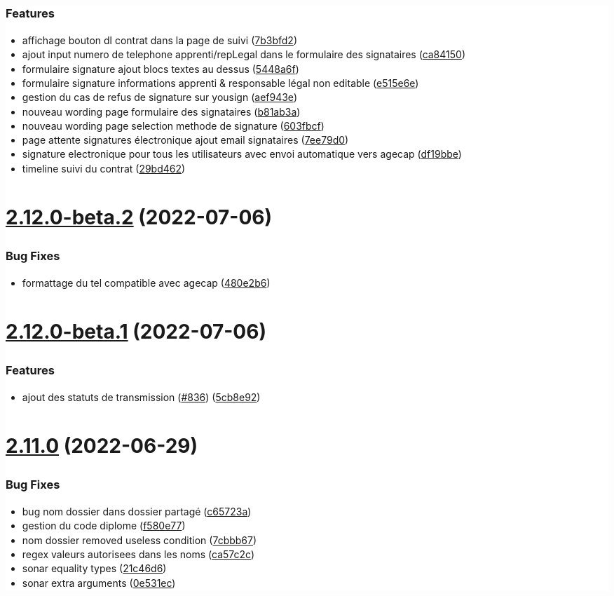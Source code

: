 ### Features

- affichage bouton dl contrat dans la page de suivi ([7b3bfd2](https://github.com/mission-apprentissage/cerfa/commit/7b3bfd2aa2cdcaf169e83c476f7d1caf4f91da78))
- ajout input numero de telephone apprenti/repLegal dans le formulaire des signataires ([ca84150](https://github.com/mission-apprentissage/cerfa/commit/ca8415062c2192dd3cf97f0ae21f247f188e6649))
- formulaire signature ajout blocs textes au dessus ([5448a6f](https://github.com/mission-apprentissage/cerfa/commit/5448a6fa7eeb3a339a995c7c45f019e4d264e812))
- formulaire signature informations apprenti & responsable légal non editable ([e515e6e](https://github.com/mission-apprentissage/cerfa/commit/e515e6e7a31283f598a4013c9bd76c93c92343b7))
- gestion du cas de refus de signature sur yousign ([aef943e](https://github.com/mission-apprentissage/cerfa/commit/aef943e9da7cd614b85a39da6680753d697681aa))
- nouveau wording page formulaire des signataires ([b81ab3a](https://github.com/mission-apprentissage/cerfa/commit/b81ab3a0fd4f7f88e875c338756248b283f12707))
- nouveau wording page selection methode de signature ([603fbcf](https://github.com/mission-apprentissage/cerfa/commit/603fbcf3d4e492e3b1c2cf0ec5edf43637df927a))
- page attente signatures électronique ajout email signataires ([7ee79d0](https://github.com/mission-apprentissage/cerfa/commit/7ee79d00cfd900b9dd28a67df4176005aecf3f54))
- signature electronique pour tous les utilisateurs avec envoi automatique vers agecap ([df19bbe](https://github.com/mission-apprentissage/cerfa/commit/df19bbe09b8de4d4fc0f43925b03114dbe51a02e))
- timeline suivi du contrat ([29bd462](https://github.com/mission-apprentissage/cerfa/commit/29bd462e58a06c6287872b8f3f8c8d2a6ac664b7))

# [2.12.0-beta.2](https://github.com/mission-apprentissage/cerfa/compare/v2.12.0-beta.1...v2.12.0-beta.2) (2022-07-06)

### Bug Fixes

- formattage du tel compatible avec agecap ([480e2b6](https://github.com/mission-apprentissage/cerfa/commit/480e2b6fc917f4c9c8a0ca0085c73c068d9ba617))

# [2.12.0-beta.1](https://github.com/mission-apprentissage/cerfa/compare/v2.11.0...v2.12.0-beta.1) (2022-07-06)

### Features

- ajout des statuts de transmission ([#836](https://github.com/mission-apprentissage/cerfa/issues/836)) ([5cb8e92](https://github.com/mission-apprentissage/cerfa/commit/5cb8e924ea644d4f98ad266065be10294bf38641))

# [2.11.0](https://github.com/mission-apprentissage/cerfa/compare/v2.10.2...v2.11.0) (2022-06-29)

### Bug Fixes

- bug nom dossier dans dossier partagé ([c65723a](https://github.com/mission-apprentissage/cerfa/commit/c65723a9a9c3b795d93288ebb52f146d168698d9))
- gestion du code diplome ([f580e77](https://github.com/mission-apprentissage/cerfa/commit/f580e77e9959823c1ae98fa1f2d326312d4a257b))
- nom dossier removed useless condition ([7cbbb67](https://github.com/mission-apprentissage/cerfa/commit/7cbbb674d6deea7a10ff998b7d94e357155358ad))
- regex valeurs autorisees dans les noms ([ca57c2c](https://github.com/mission-apprentissage/cerfa/commit/ca57c2cf7c7cbdcd6c0cd597f68f0a7578dca571))
- sonar equality types ([21c46d6](https://github.com/mission-apprentissage/cerfa/commit/21c46d62d6a9c60015221e6c55050a7ad45080a3))
- sonar extra arguments ([0e531ec](https://github.com/mission-apprentissage/cerfa/commit/0e531ec82104ac050bda0e26d3e73818d775933b))
